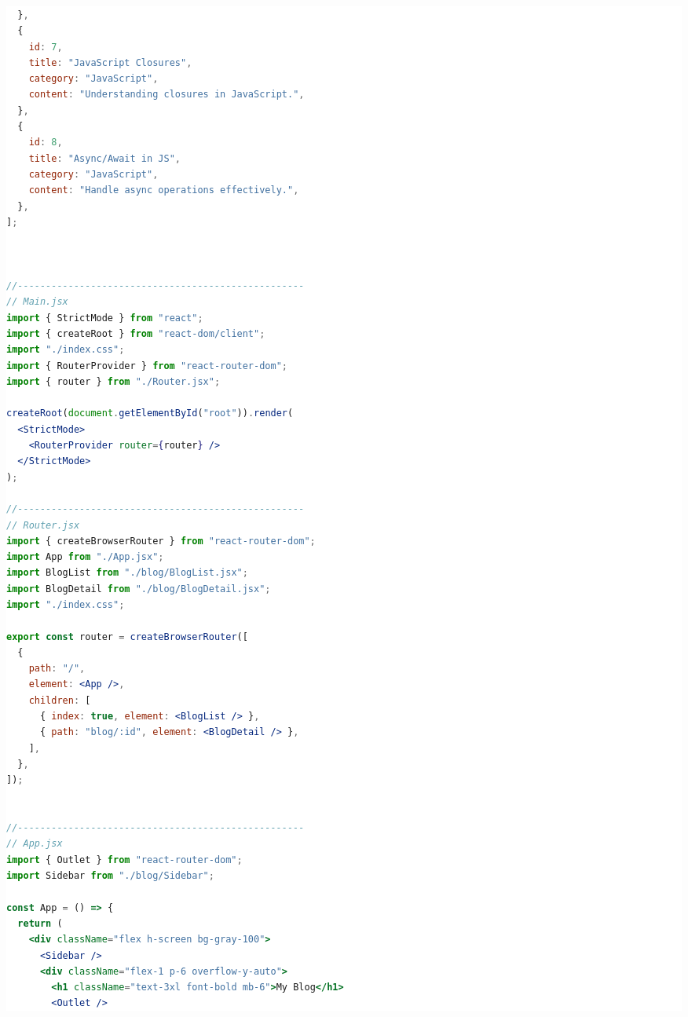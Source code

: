 ```jsx
  },
  {
    id: 7,
    title: "JavaScript Closures",
    category: "JavaScript",
    content: "Understanding closures in JavaScript.",
  },
  {
    id: 8,
    title: "Async/Await in JS",
    category: "JavaScript",
    content: "Handle async operations effectively.",
  },
];



//---------------------------------------------------
// Main.jsx
import { StrictMode } from "react";
import { createRoot } from "react-dom/client";
import "./index.css";
import { RouterProvider } from "react-router-dom";
import { router } from "./Router.jsx";

createRoot(document.getElementById("root")).render(
  <StrictMode>
    <RouterProvider router={router} />
  </StrictMode>
);

//---------------------------------------------------
// Router.jsx
import { createBrowserRouter } from "react-router-dom";
import App from "./App.jsx";
import BlogList from "./blog/BlogList.jsx";
import BlogDetail from "./blog/BlogDetail.jsx";
import "./index.css";

export const router = createBrowserRouter([
  {
    path: "/",
    element: <App />,
    children: [
      { index: true, element: <BlogList /> },
      { path: "blog/:id", element: <BlogDetail /> },
    ],
  },
]);


//---------------------------------------------------
// App.jsx
import { Outlet } from "react-router-dom";
import Sidebar from "./blog/Sidebar";

const App = () => {
  return (
    <div className="flex h-screen bg-gray-100">
      <Sidebar />
      <div className="flex-1 p-6 overflow-y-auto">
        <h1 className="text-3xl font-bold mb-6">My Blog</h1>
        <Outlet />
```